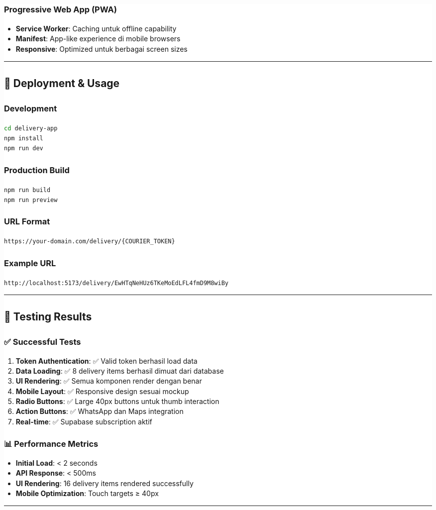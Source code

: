 ### Progressive Web App (PWA)
- **Service Worker**: Caching untuk offline capability
- **Manifest**: App-like experience di mobile browsers
- **Responsive**: Optimized untuk berbagai screen sizes

---

## 🚀 Deployment & Usage

### Development
```bash
cd delivery-app
npm install
npm run dev
```

### Production Build
```bash
npm run build
npm run preview
```

### URL Format
```
https://your-domain.com/delivery/{COURIER_TOKEN}
```

### Example URL
```
http://localhost:5173/delivery/EwHTqNeHUz6TKeMoEdLFL4fmD9M8wiBy
```

---

## 🧪 Testing Results

### ✅ Successful Tests
1. **Token Authentication**: ✅ Valid token berhasil load data
2. **Data Loading**: ✅ 8 delivery items berhasil dimuat dari database
3. **UI Rendering**: ✅ Semua komponen render dengan benar
4. **Mobile Layout**: ✅ Responsive design sesuai mockup
5. **Radio Buttons**: ✅ Large 40px buttons untuk thumb interaction
6. **Action Buttons**: ✅ WhatsApp dan Maps integration
7. **Real-time**: ✅ Supabase subscription aktif

### 📊 Performance Metrics
- **Initial Load**: < 2 seconds
- **API Response**: < 500ms
- **UI Rendering**: 16 delivery items rendered successfully
- **Mobile Optimization**: Touch targets ≥ 40px

---
